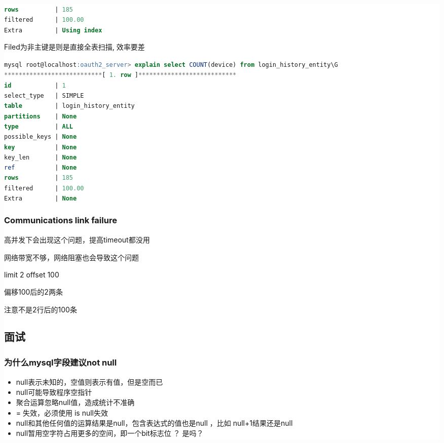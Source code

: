 ```sql
rows          | 185
filtered      | 100.00
Extra         | Using index
```

Filed为非主键是则是直接全表扫描, 效率要差

```sql
mysql root@localhost:oauth2_server> explain select COUNT(device) from login_history_entity\G
***************************[ 1. row ]***************************
id            | 1
select_type   | SIMPLE
table         | login_history_entity
partitions    | None
type          | ALL
possible_keys | None
key           | None
key_len       | None
ref           | None
rows          | 185
filtered      | 100.00
Extra         | None
```

### Communications link failure

高并发下会出现这个问题，提高timeout都没用



网络带宽不够，网络阻塞也会导致这个问题







limit 2 offset 100

偏移100后的2两条

注意不是2行后的100条





## 面试

### 为什么mysql字段建议not null

- null表示未知的，空值则表示有值，但是空而已
- null可能导致程序空指针
- 聚合运算忽略null值，造成统计不准确
- = 失效，必须使用 is null失效
- null和其他任何值的运算结果是null，包含表达式的值也是null ，比如 null+1结果还是null
- null暂用空字符占用更多的空间，即一个bit标志位 ？ 是吗？
